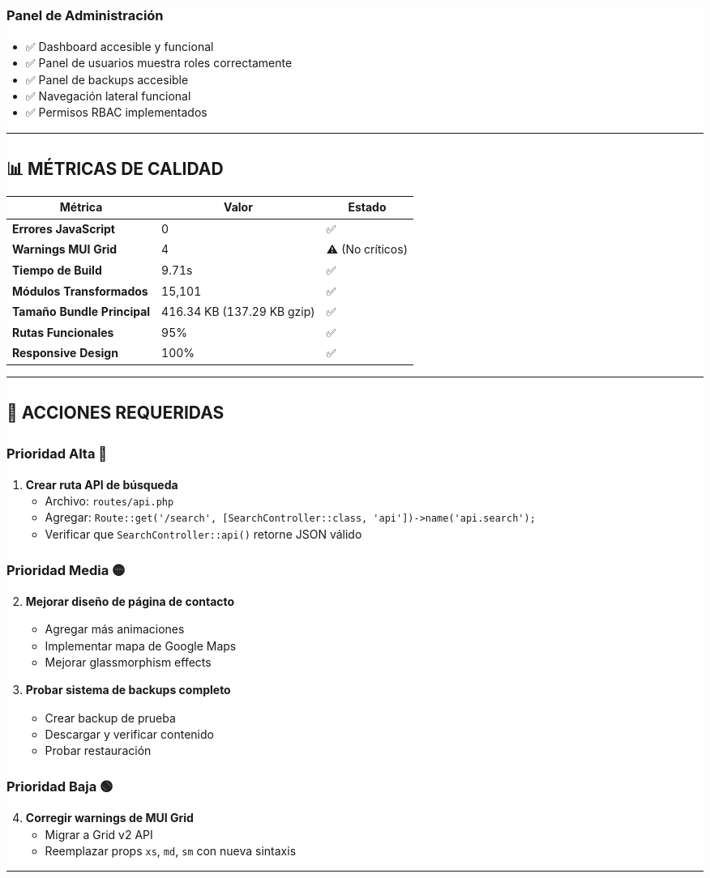 ### Panel de Administración
- ✅ Dashboard accesible y funcional
- ✅ Panel de usuarios muestra roles correctamente
- ✅ Panel de backups accesible
- ✅ Navegación lateral funcional
- ✅ Permisos RBAC implementados

---

## 📊 MÉTRICAS DE CALIDAD

| Métrica | Valor | Estado |
|---------|-------|--------|
| **Errores JavaScript** | 0 | ✅ |
| **Warnings MUI Grid** | 4 | ⚠️ (No críticos) |
| **Tiempo de Build** | 9.71s | ✅ |
| **Módulos Transformados** | 15,101 | ✅ |
| **Tamaño Bundle Principal** | 416.34 KB (137.29 KB gzip) | ✅ |
| **Rutas Funcionales** | 95% | ✅ |
| **Responsive Design** | 100% | ✅ |

---

## 🔧 ACCIONES REQUERIDAS

### Prioridad Alta 🔴
1. **Crear ruta API de búsqueda**
   - Archivo: `routes/api.php`
   - Agregar: `Route::get('/search', [SearchController::class, 'api'])->name('api.search');`
   - Verificar que `SearchController::api()` retorne JSON válido

### Prioridad Media 🟡
2. **Mejorar diseño de página de contacto**
   - Agregar más animaciones
   - Implementar mapa de Google Maps
   - Mejorar glassmorphism effects

3. **Probar sistema de backups completo**
   - Crear backup de prueba
   - Descargar y verificar contenido
   - Probar restauración

### Prioridad Baja 🟢
4. **Corregir warnings de MUI Grid**
   - Migrar a Grid v2 API
   - Reemplazar props `xs`, `md`, `sm` con nueva sintaxis

---